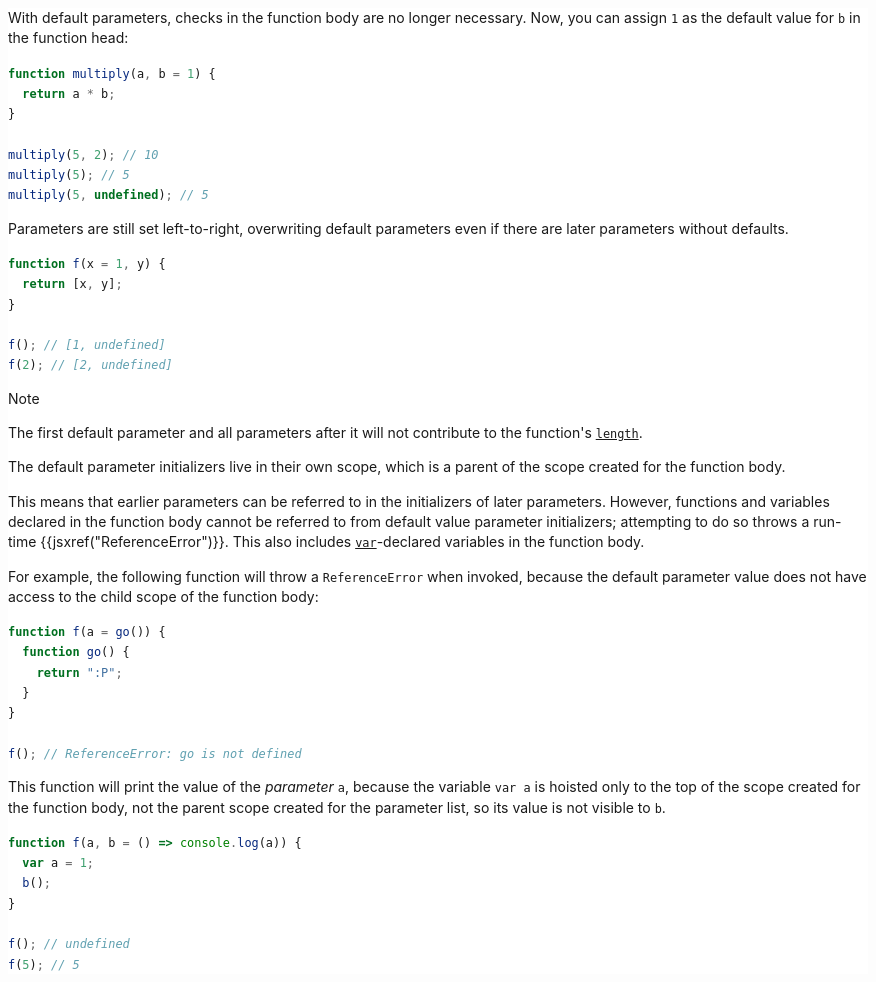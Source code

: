 With default parameters, checks in the function body are no longer necessary. Now, you can assign `1` as the default value for `b` in the function head:

```js
function multiply(a, b = 1) {
  return a * b;
}

multiply(5, 2); // 10
multiply(5); // 5
multiply(5, undefined); // 5
```

Parameters are still set left-to-right, overwriting default parameters even if there are later parameters without defaults.

```js
function f(x = 1, y) {
  return [x, y];
}

f(); // [1, undefined]
f(2); // [2, undefined]
```

> [!NOTE]
> The first default parameter and all parameters after it will not contribute to the function's [`length`](/Web/JavaScript/Reference/Global_Objects/Function/length).

The default parameter initializers live in their own scope, which is a parent of the scope created for the function body.

This means that earlier parameters can be referred to in the initializers of later parameters. However, functions and variables declared in the function body cannot be referred to from default value parameter initializers; attempting to do so throws a run-time {{jsxref("ReferenceError")}}. This also includes [`var`](/Web/JavaScript/Reference/Statements/var)-declared variables in the function body.

For example, the following function will throw a `ReferenceError` when invoked, because the default parameter value does not have access to the child scope of the function body:

```js example-bad
function f(a = go()) {
  function go() {
    return ":P";
  }
}

f(); // ReferenceError: go is not defined
```

This function will print the value of the _parameter_ `a`, because the variable `var a` is hoisted only to the top of the scope created for the function body, not the parent scope created for the parameter list, so its value is not visible to `b`.

```js example-bad
function f(a, b = () => console.log(a)) {
  var a = 1;
  b();
}

f(); // undefined
f(5); // 5
```
